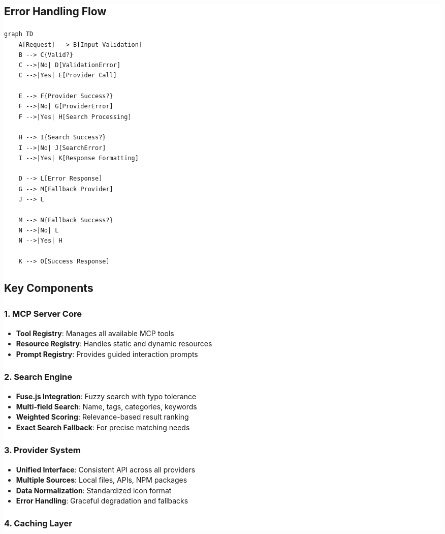 ## Error Handling Flow

```mermaid
graph TD
    A[Request] --> B[Input Validation]
    B --> C{Valid?}
    C -->|No| D[ValidationError]
    C -->|Yes| E[Provider Call]

    E --> F{Provider Success?}
    F -->|No| G[ProviderError]
    F -->|Yes| H[Search Processing]

    H --> I{Search Success?}
    I -->|No| J[SearchError]
    I -->|Yes| K[Response Formatting]

    D --> L[Error Response]
    G --> M[Fallback Provider]
    J --> L

    M --> N{Fallback Success?}
    N -->|No| L
    N -->|Yes| H

    K --> O[Success Response]
```

## Key Components

### 1. MCP Server Core

- **Tool Registry**: Manages all available MCP tools
- **Resource Registry**: Handles static and dynamic resources
- **Prompt Registry**: Provides guided interaction prompts

### 2. Search Engine

- **Fuse.js Integration**: Fuzzy search with typo tolerance
- **Multi-field Search**: Name, tags, categories, keywords
- **Weighted Scoring**: Relevance-based result ranking
- **Exact Search Fallback**: For precise matching needs

### 3. Provider System

- **Unified Interface**: Consistent API across all providers
- **Multiple Sources**: Local files, APIs, NPM packages
- **Data Normalization**: Standardized icon format
- **Error Handling**: Graceful degradation and fallbacks

### 4. Caching Layer
